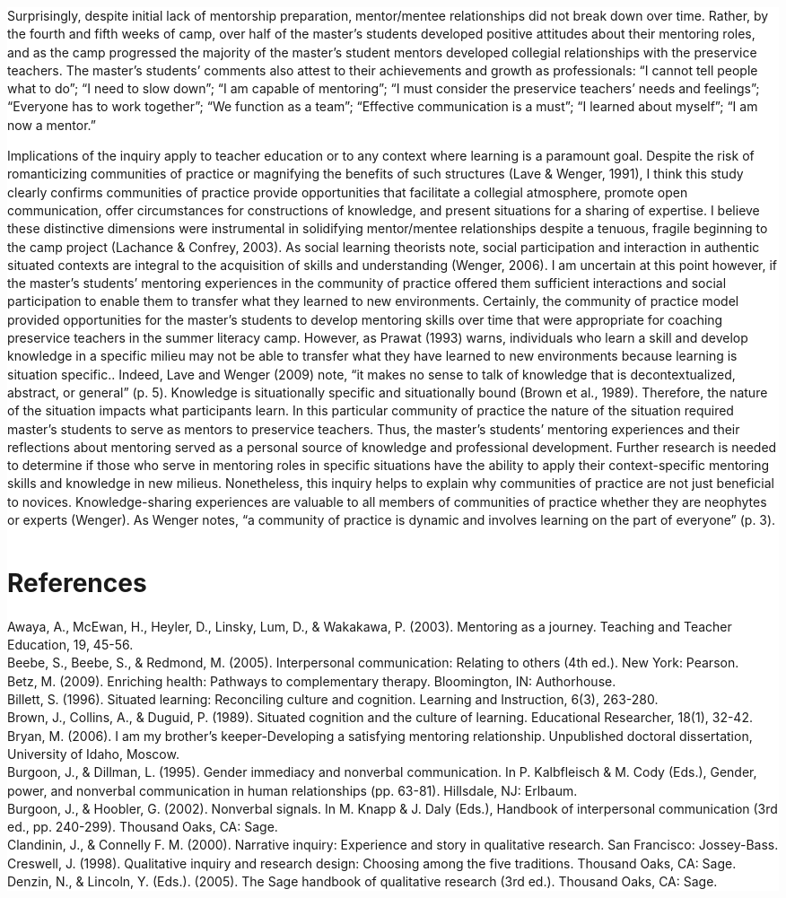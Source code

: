 Surprisingly, despite initial lack of mentorship preparation, mentor/mentee relationships did not break down over time. Rather, by the fourth and fifth weeks of camp, over half of the master’s students developed positive attitudes about their mentoring roles, and as the camp progressed the majority of the master’s student mentors developed collegial relationships with the preservice teachers. The master’s students’ comments also attest to their achievements and growth as professionals: “I cannot tell people what to do”; “I need to slow down”; “I am capable of mentoring”; “I must consider the preservice teachers’ needs and feelings”; “Everyone has to work together”; “We function as a team”; “Effective communication is a must”; “I learned about myself”; “I am now a mentor.”

Implications of the inquiry apply to teacher education or to any context where learning is a paramount goal. Despite the risk of romanticizing communities of practice or magnifying the benefits of such structures (Lave & Wenger, 1991), I think this study clearly confirms communities of practice provide opportunities that facilitate a collegial atmosphere, promote open communication, offer circumstances for constructions of knowledge, and present situations for a sharing of expertise. I believe these distinctive dimensions were instrumental in solidifying mentor/mentee relationships despite a tenuous, fragile beginning to the camp project (Lachance & Confrey, 2003). As social learning theorists note, social participation and interaction in authentic situated contexts are integral to the acquisition of skills and understanding (Wenger, 2006). I am uncertain at this point however, if the master’s students’ mentoring experiences in the community of practice offered them sufficient interactions and social participation to enable them to transfer what they learned to new environments. Certainly, the community of practice model provided opportunities for the master’s students to develop mentoring skills over time that were appropriate for coaching preservice teachers in the summer literacy camp. However, as Prawat (1993) warns, individuals who learn a skill and develop knowledge in a specific milieu may not be able to transfer what they have learned to new environments because learning is situation specific.. Indeed, Lave and Wenger (2009) note, “it makes no sense to talk of knowledge that is decontextualized, abstract, or general” (p. 5). Knowledge is situationally specific and situationally bound (Brown et al., 1989). Therefore, the nature of the situation impacts what participants learn. In this particular community of practice the nature of the situation required master’s students to serve as mentors to preservice teachers. Thus, the master’s students’ mentoring experiences and their reflections about mentoring served as a personal source of knowledge and professional development. Further research is needed to determine if those who serve in mentoring roles in specific situations have the ability to apply their context-specific mentoring skills and knowledge in new milieus. Nonetheless, this inquiry helps to explain why communities of practice are not just beneficial to novices. Knowledge-sharing experiences are valuable to all members of communities of practice whether they are neophytes or experts (Wenger). As Wenger notes, “a community of practice is dynamic and involves learning on the part of everyone” (p. 3).

# References

Awaya, A., McEwan, H., Heyler, D., Linsky, Lum, D., & Wakakawa, P. (2003). Mentoring as a journey. Teaching and Teacher Education, 19, 45-56.   
Beebe, S., Beebe, S., & Redmond, M. (2005). Interpersonal communication: Relating to others (4th ed.). New York: Pearson.   
Betz, M. (2009). Enriching health: Pathways to complementary therapy. Bloomington, IN: Authorhouse.   
Billett, S. (1996). Situated learning: Reconciling culture and cognition. Learning and Instruction, 6(3), 263-280.   
Brown, J., Collins, A., & Duguid, P. (1989). Situated cognition and the culture of learning. Educational Researcher, 18(1), 32-42.   
Bryan, M. (2006). I am my brother’s keeper-Developing a satisfying mentoring relationship. Unpublished doctoral dissertation, University of Idaho, Moscow.   
Burgoon, J., & Dillman, L. (1995). Gender immediacy and nonverbal communication. In P. Kalbfleisch & M. Cody (Eds.), Gender, power, and nonverbal communication in human relationships (pp. 63-81). Hillsdale, NJ: Erlbaum.   
Burgoon, J., & Hoobler, G. (2002). Nonverbal signals. In M. Knapp & J. Daly (Eds.), Handbook of interpersonal communication (3rd ed., pp. 240-299). Thousand Oaks, CA: Sage.   
Clandinin, J., & Connelly F. M. (2000). Narrative inquiry: Experience and story in qualitative research. San Francisco: Jossey-Bass.   
Creswell, J. (1998). Qualitative inquiry and research design: Choosing among the five traditions. Thousand Oaks, CA: Sage.   
Denzin, N., & Lincoln, Y. (Eds.). (2005). The Sage handbook of qualitative research (3rd ed.). Thousand Oaks, CA: Sage.   